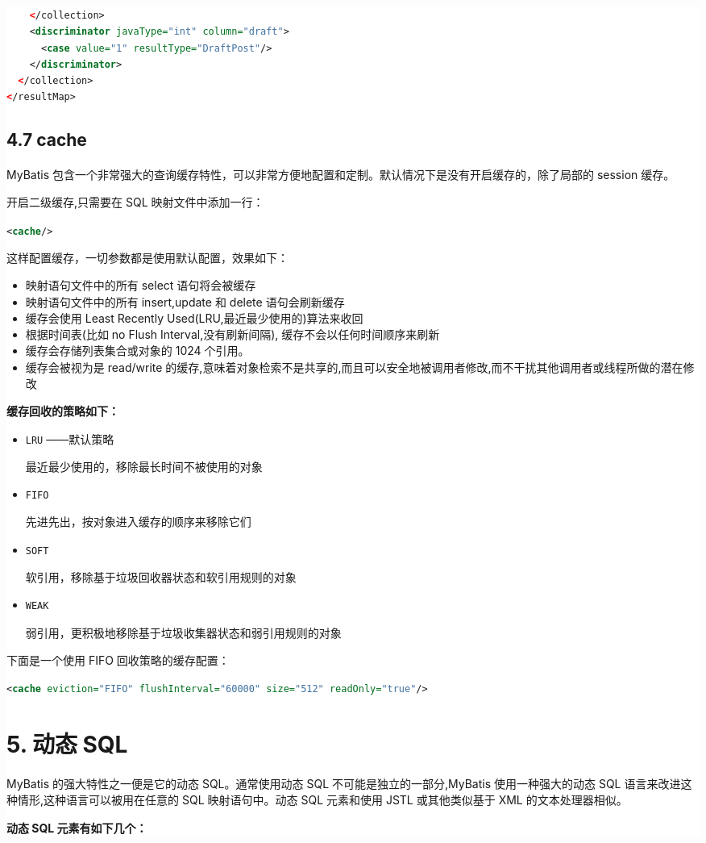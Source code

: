 ```xml
    </collection>
    <discriminator javaType="int" column="draft">
      <case value="1" resultType="DraftPost"/>
    </discriminator>
  </collection>
</resultMap>
```

## 4.7 cache

MyBatis 包含一个非常强大的查询缓存特性，可以非常方便地配置和定制。默认情况下是没有开启缓存的，除了局部的 session 缓存。

开启二级缓存,只需要在 SQL 映射文件中添加一行：

```xml
<cache/>
```

这样配置缓存，一切参数都是使用默认配置，效果如下：

- 映射语句文件中的所有 select 语句将会被缓存
- 映射语句文件中的所有 insert,update 和 delete 语句会刷新缓存
- 缓存会使用 Least Recently Used(LRU,最近最少使用的)算法来收回
- 根据时间表(比如 no Flush Interval,没有刷新间隔), 缓存不会以任何时间顺序来刷新
- 缓存会存储列表集合或对象的 1024 个引用。
- 缓存会被视为是 read/write 的缓存,意味着对象检索不是共享的,而且可以安全地被调用者修改,而不干扰其他调用者或线程所做的潜在修改

**缓存回收的策略如下：**

- `LRU` ——默认策略

  最近最少使用的，移除最长时间不被使用的对象

- `FIFO`

  先进先出，按对象进入缓存的顺序来移除它们

- `SOFT`

  软引用，移除基于垃圾回收器状态和软引用规则的对象

- `WEAK`

  弱引用，更积极地移除基于垃圾收集器状态和弱引用规则的对象

下面是一个使用 FIFO 回收策略的缓存配置：

```xml
<cache eviction="FIFO" flushInterval="60000" size="512" readOnly="true"/>
```

# 5. 动态 SQL

MyBatis 的强大特性之一便是它的动态 SQL。通常使用动态 SQL 不可能是独立的一部分,MyBatis 使用一种强大的动态 SQL 语言来改进这种情形,这种语言可以被用在任意的 SQL 映射语句中。动态 SQL 元素和使用 JSTL 或其他类似基于 XML 的文本处理器相似。

**动态 SQL 元素有如下几个：**
